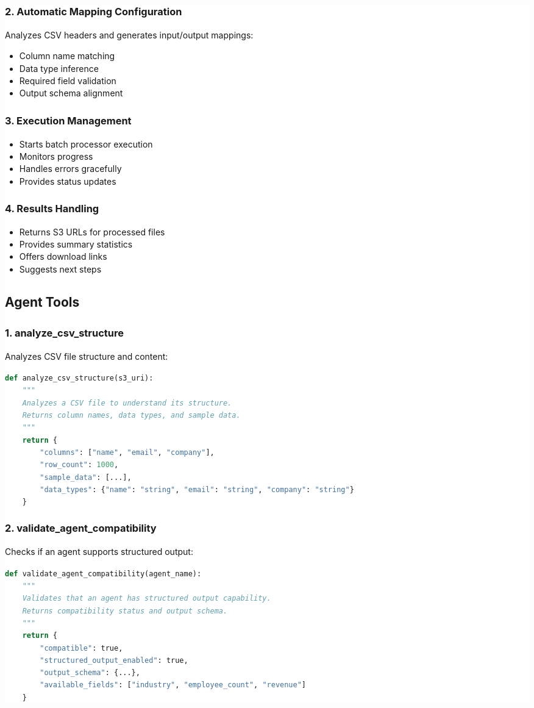 ### 2. Automatic Mapping Configuration

Analyzes CSV headers and generates input/output mappings:
- Column name matching
- Data type inference
- Required field validation
- Output schema alignment

### 3. Execution Management

- Starts batch processor execution
- Monitors progress
- Handles errors gracefully
- Provides status updates

### 4. Results Handling

- Returns S3 URLs for processed files
- Provides summary statistics
- Offers download links
- Suggests next steps

## Agent Tools

### 1. analyze_csv_structure
Analyzes CSV file structure and content:

```python
def analyze_csv_structure(s3_uri):
    """
    Analyzes a CSV file to understand its structure.
    Returns column names, data types, and sample data.
    """
    return {
        "columns": ["name", "email", "company"],
        "row_count": 1000,
        "sample_data": [...],
        "data_types": {"name": "string", "email": "string", "company": "string"}
    }
```

### 2. validate_agent_compatibility
Checks if an agent supports structured output:

```python
def validate_agent_compatibility(agent_name):
    """
    Validates that an agent has structured output capability.
    Returns compatibility status and output schema.
    """
    return {
        "compatible": true,
        "structured_output_enabled": true,
        "output_schema": {...},
        "available_fields": ["industry", "employee_count", "revenue"]
    }
```
